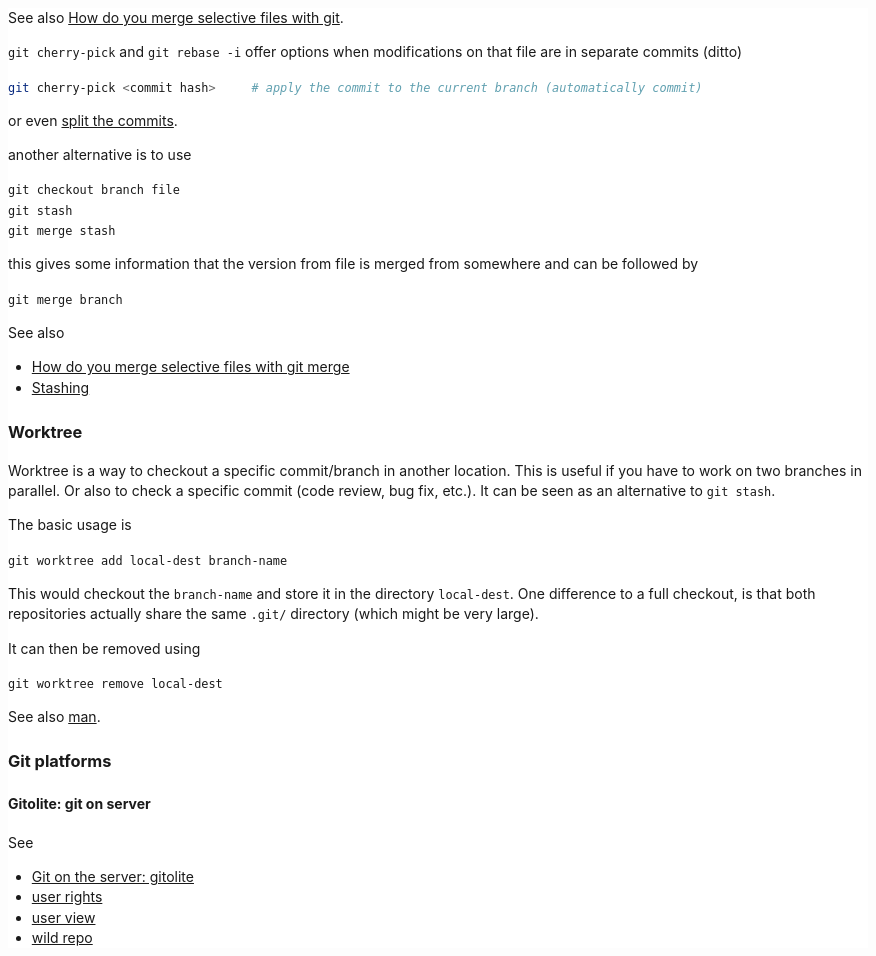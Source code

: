 See also [How do you merge selective files with git](https://stackoverflow.com/questions/449541/how-do-you-merge-selective-files-with-git-merge/12613427#12613427).

`git cherry-pick` and `git rebase -i` offer options when modifications on that file are in separate commits
(ditto)

```bash
git cherry-pick <commit hash>     # apply the commit to the current branch (automatically commit)
```

or even [split the commits](http://plasmasturm.org/log/530/).

another alternative is to use

    git checkout branch file
    git stash
    git merge stash

this gives some information that the version from file is merged from somewhere and can be followed by

    git merge branch

See also
- [How do you merge selective files with git merge](https://stackoverflow.com/questions/449541/how-do-you-merge-selective-files-with-git-merge/7184182#7184182)
- [Stashing](http://git-scm.com/book/en/v1/Git-Tools-Stashing)
	
	
### Worktree
	
Worktree is a way to checkout a specific commit/branch in another location. This is useful if you have to work on two branches in parallel. Or also to check a specific commit (code review, bug fix, etc.). It can be seen as an alternative to `git stash`.

The basic usage is
	
```shell
git worktree add local-dest branch-name
```

This would checkout the `branch-name` and store it in the directory `local-dest`. One difference to a full checkout, is that both repositories actually share the same `.git/` directory (which might be very large).
	
It can then be removed using

```shell
git worktree remove local-dest
```

See also [man](https://www.git-scm.com/docs/git-worktree).


### Git platforms

#### Gitolite: git on server

See
- [Git on the server: gitolite](http://www.git-scm.com/book/en/v1/Git-on-the-Server-Gitolite)
- [user rights](http://gitolite.com/gitolite/progit.html)
- [user view](http://gitolite.com/gitolite/user.html#pers)
- [wild repo](http://gitolite.com/gitolite/wild.html)
